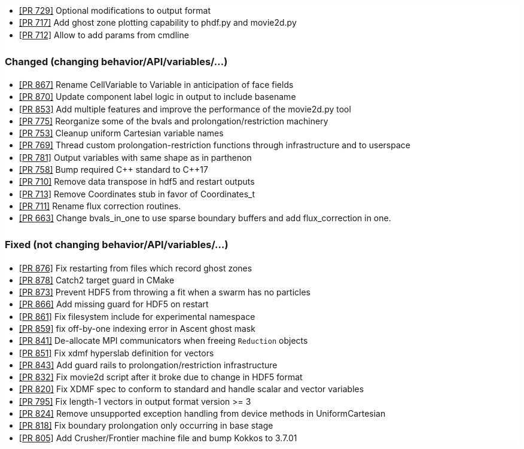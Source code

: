 - [[PR 729]](https://github.com/parthenon-hpc-lab/parthenon/pull/729) Optional modifications to output format
- [[PR 717]](https://github.com/parthenon-hpc-lab/parthenon/pull/717) Add ghost zone plotting capability to phdf.py and movie2d.py
- [[PR 712]](https://github.com/parthenon-hpc-lab/parthenon/pull/712) Allow to add params from cmdline

### Changed (changing behavior/API/variables/...)
- [[PR 867]](https://github.com/parthenon-hpc-lab/parthenon/pull/867) Rename CellVariable to Variable in anticipation of face fields
- [[PR 870]](https://github.com/parthenon-hpc-lab/parthenon/pull/870) Update component label logic in output to include basename
- [[PR 853]](https://github.com/parthenon-hpc-lab/parthenon/pull/853) Add multiple features and improve the performance of the movie2d.py tool
- [[PR 775]](https://github.com/parthenon-hpc-lab/parthenon/pull/775) Reorganize some of the bvals and prolongation/restriction machinery
- [[PR 753]](https://github.com/parthenon-hpc-lab/parthenon/pull/753) Cleanup uniform Cartesian variable names
- [[PR 769]](https://github.com/parthenon-hpc-lab/parthenon/pull/769) Thread custom prolongation-restriction functions through infrastructure and to userspace
- [[PR 781]](https://github.com/parthenon-hpc-lab/parthenon/pull/781) Output variables with same shape as in parthenon
- [[PR 758]](https://github.com/parthenon-hpc-lab/parthenon/pull/758) Bump required C++ standard to C++17
- [[PR 710]](https://github.com/parthenon-hpc-lab/parthenon/pull/710) Remove data transpose in hdf5 and restart outputs
- [[PR 713]](https://github.com/parthenon-hpc-lab/parthenon/pull/713) Remove Coordinates stub in favor of Coordinates_t
- [[PR 711]](https://github.com/parthenon-hpc-lab/parthenon/pull/711) Rename flux correction routines.
- [[PR 663]](https://github.com/parthenon-hpc-lab/parthenon/pull/663) Change bvals_in_one to use sparse boundary buffers and add flux_correction in one.

### Fixed (not changing behavior/API/variables/...)
- [[PR 876]](https://github.com/parthenon-hpc-lab/parthenon/pull/876) Fix restarting from files which record ghost zones
- [[PR 878]](https://github.com/parthenon-hpc-lab/parthenon/pull/878) Catch2 target guard in CMake
- [[PR 873]](https://github.com/parthenon-hpc-lab/parthenon/pull/873) Prevent HDF5 from throwing a fit when a swarm has no particles
- [[PR 866]](https://github.com/parthenon-hpc-lab/parthenon/pull/866) Add missing guard for HDF5 on restart
- [[PR 861]](https://github.com/parthenon-hpc-lab/parthenon/pull/861) Fix filesystem include for experimental namespace
- [[PR 859]](https://github.com/parthenon-hpc-lab/parthenon/pull/859) fix off-by-one indexing error in Ascent ghost mask
- [[PR 841]](https://github.com/parthenon-hpc-lab/parthenon/pull/841) De-allocate MPI communicators when freeing `Reduction` objects
- [[PR 851]](https://github.com/parthenon-hpc-lab/parthenon/pull/851) Fix xdmf hyperslab definition for vectors
- [[PR 843]](https://github.com/parthenon-hpc-lab/parthenon/pull/843) Add guard rails to prolongation/restriction infrastructure
- [[PR 832]](https://github.com/parthenon-hpc-lab/parthenon/pull/833) Fix movie2d script after it broke due to change in HDF5 format
- [[PR 820]](https://github.com/parthenon-hpc-lab/parthenon/pull/820) Fix XDMF spec to conform to standard and handle scalar and vector variables
- [[PR 795]](https://github.com/parthenon-hpc-lab/parthenon/pull/795) Fix length-1 vectors in output format version >= 3
- [[PR 824]](https://github.com/parthenon-hpc-lab/parthenon/pull/824) Remove unsupported exception handling from device methods in UniformCartesian
- [[PR 818]](https://github.com/parthenon-hpc-lab/parthenon/pull/818) Fix boundary prolongation only occurring in base stage
- [[PR 805]](https://github.com/parthenon-hpc-lab/parthenon/pull/805) Add Crusher/Frontier machine file and bump Kokkos to 3.7.01